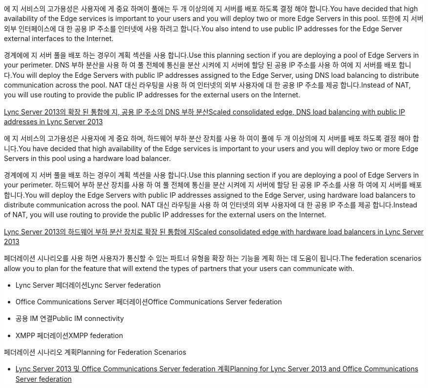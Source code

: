 <td><p><span data-ttu-id="1b13a-147">에 지 서비스의 고가용성은 사용자에 게 중요 하며이 풀에는 두 개 이상의에 지 서버를 배포 하도록 결정 해야 합니다.</span><span class="sxs-lookup"><span data-stu-id="1b13a-147">You have decided that high availability of the Edge services is important to your users and you will deploy two or more Edge Servers in this pool.</span></span> <span data-ttu-id="1b13a-148">또한에 지 서버 외부 인터페이스에 대 한 공용 IP 주소를 인터넷에 사용 하려고 합니다.</span><span class="sxs-lookup"><span data-stu-id="1b13a-148">You also intend to use public IP addresses for the Edge Server external interfaces to the Internet.</span></span></p>
<p><span data-ttu-id="1b13a-149">경계에에 지 서버 풀을 배포 하는 경우이 계획 섹션을 사용 합니다.</span><span class="sxs-lookup"><span data-stu-id="1b13a-149">Use this planning section if you are deploying a pool of Edge Servers in your perimeter.</span></span> <span data-ttu-id="1b13a-150">DNS 부하 분산을 사용 하 여 풀 전체에 통신을 분산 시켜에 지 서버에 할당 된 공용 IP 주소를 사용 하 여에 지 서버를 배포 합니다.</span><span class="sxs-lookup"><span data-stu-id="1b13a-150">You will deploy the Edge Servers with public IP addresses assigned to the Edge Server, using DNS load balancing to distribute communication across the pool.</span></span> <span data-ttu-id="1b13a-151">NAT 대신 라우팅을 사용 하 여 인터넷의 외부 사용자에 대 한 공용 IP 주소를 제공 합니다.</span><span class="sxs-lookup"><span data-stu-id="1b13a-151">Instead of NAT, you will use routing to provide the public IP addresses for the external users on the Internet.</span></span></p></td>
<td><p><span data-ttu-id="1b13a-152"><a href="lync-server-2013-scaled-consolidated-edge-dns-load-balancing-with-public-ip-addresses.md">Lync Server 2013의 확장 된 통합에 지, 공용 IP 주소의 DNS 부하 분산</a></span><span class="sxs-lookup"><span data-stu-id="1b13a-152"><a href="lync-server-2013-scaled-consolidated-edge-dns-load-balancing-with-public-ip-addresses.md">Scaled consolidated edge, DNS load balancing with public IP addresses in Lync Server 2013</a></span></span></p></td>
</tr>
<tr class="odd">
<td><p><span data-ttu-id="1b13a-153">에 지 서비스의 고가용성은 사용자에 게 중요 하며, 하드웨어 부하 분산 장치를 사용 하 여이 풀에 두 개 이상의에 지 서버를 배포 하도록 결정 해야 합니다.</span><span class="sxs-lookup"><span data-stu-id="1b13a-153">You have decided that high availability of the Edge services is important to your users and you will deploy two or more Edge Servers in this pool using a hardware load balancer.</span></span></p>
<p><span data-ttu-id="1b13a-154">경계에에 지 서버 풀을 배포 하는 경우이 계획 섹션을 사용 합니다.</span><span class="sxs-lookup"><span data-stu-id="1b13a-154">Use this planning section if you are deploying a pool of Edge Servers in your perimeter.</span></span> <span data-ttu-id="1b13a-155">하드웨어 부하 분산 장치를 사용 하 여 풀 전체에 통신을 분산 시켜에 지 서버에 할당 된 공용 IP 주소를 사용 하 여에 지 서버를 배포 합니다.</span><span class="sxs-lookup"><span data-stu-id="1b13a-155">You will deploy the Edge Servers with public IP addresses assigned to the Edge Server, using hardware load balancers to distribute communication across the pool.</span></span> <span data-ttu-id="1b13a-156">NAT 대신 라우팅을 사용 하 여 인터넷의 외부 사용자에 대 한 공용 IP 주소를 제공 합니다.</span><span class="sxs-lookup"><span data-stu-id="1b13a-156">Instead of NAT, you will use routing to provide the public IP addresses for the external users on the Internet.</span></span></p></td>
<td><p><span data-ttu-id="1b13a-157"><a href="lync-server-2013-scaled-consolidated-edge-with-hardware-load-balancers.md">Lync Server 2013의 하드웨어 부하 분산 장치로 확장 된 통합에 지</a></span><span class="sxs-lookup"><span data-stu-id="1b13a-157"><a href="lync-server-2013-scaled-consolidated-edge-with-hardware-load-balancers.md">Scaled consolidated edge with hardware load balancers in Lync Server 2013</a></span></span></p></td>
</tr>
<tr class="even">
<td><p><span data-ttu-id="1b13a-158">페더레이션 시나리오를 사용 하면 사용자가 통신할 수 있는 파트너 유형을 확장 하는 기능을 계획 하는 데 도움이 됩니다.</span><span class="sxs-lookup"><span data-stu-id="1b13a-158">The federation scenarios allow you to plan for the feature that will extend the types of partners that your users can communicate with.</span></span></p>
<ul>
<li><p><span data-ttu-id="1b13a-159">Lync Server 페더레이션</span><span class="sxs-lookup"><span data-stu-id="1b13a-159">Lync Server federation</span></span></p></li>
<li><p><span data-ttu-id="1b13a-160">Office Communications Server 페더레이션</span><span class="sxs-lookup"><span data-stu-id="1b13a-160">Office Communications Server federation</span></span></p></li>
<li><p><span data-ttu-id="1b13a-161">공용 IM 연결</span><span class="sxs-lookup"><span data-stu-id="1b13a-161">Public IM connectivity</span></span></p></li>
<li><p><span data-ttu-id="1b13a-162">XMPP 페더레이션</span><span class="sxs-lookup"><span data-stu-id="1b13a-162">XMPP federation</span></span></p></li>
</ul></td>
<td><p><span data-ttu-id="1b13a-163">페더레이션 시나리오 계획</span><span class="sxs-lookup"><span data-stu-id="1b13a-163">Planning for Federation Scenarios</span></span></p>
<ul>
<li><p><span data-ttu-id="1b13a-164"><a href="lync-server-2013-planning-for-lync-server-and-office-communications-server-federation.md">Lync Server 2013 및 Office Communications Server federation 계획</a></span><span class="sxs-lookup"><span data-stu-id="1b13a-164"><a href="lync-server-2013-planning-for-lync-server-and-office-communications-server-federation.md">Planning for Lync Server 2013 and Office Communications Server federation</a></span></span></p></li>